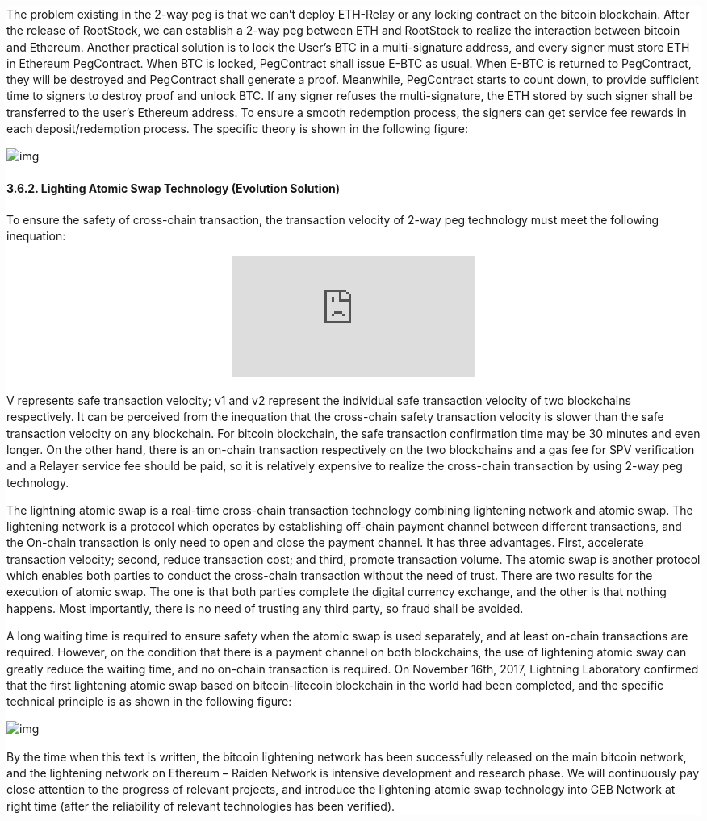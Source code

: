 <p>The problem existing in the 2-way peg is that we can’t deploy ETH-Relay or any locking contract on the bitcoin blockchain. After the release of RootStock, we can establish a 2-way peg between ETH and RootStock to realize the interaction between bitcoin and Ethereum. Another practical solution is to lock the User’s BTC in a multi-signature address, and every signer must store ETH in Ethereum PegContract. When BTC is locked, PegContract shall issue E-BTC as usual. When E-BTC is returned to PegContract, they will be destroyed and PegContract shall generate a proof. Meanwhile, PegContract starts to count down, to provide sufficient time to signers to destroy proof and unlock BTC. If any signer refuses the multi-signature, the ETH stored by such signer shall be transferred to the user’s Ethereum address. To ensure a smooth redemption process, the signers can get service fee rewards in each deposit/redemption process. The specific theory is shown in the following figure:</p>

![img](https://github.com/gebnetwork/DAICO/blob/master/whitepaper/images/cross-chain-vertical.jpg)

#### 3.6.2. Lighting Atomic Swap Technology (Evolution Solution)
<p>To ensure the safety of cross-chain transaction, the transaction velocity of 2-way peg technology must meet the following inequation:</p>

&emsp;&emsp;&emsp;&emsp;&emsp;&emsp;&emsp;&emsp;&emsp;&emsp;&emsp;&emsp;&emsp;&emsp;&emsp;&emsp;&emsp;&emsp;&emsp;&emsp;![](https://latex.codecogs.com/gif.latex?%5Cfrac%7B1%7D%7Bv%7D%5Cgeq%20%5Cfrac%7B1%7D%7Bv1%7D&plus;%5Cfrac%7B1%7D%7Bv2%7D)

<p>V represents safe transaction velocity; v1 and v2 represent the individual safe transaction velocity of two blockchains respectively. It can be perceived from the inequation that the cross-chain safety transaction velocity is slower than the safe transaction velocity on any blockchain. For bitcoin blockchain, the safe transaction confirmation time may be 30 minutes and even longer. On the other hand, there is an on-chain transaction respectively on the two blockchains and a gas fee for SPV verification and a Relayer service fee should be paid, so it is relatively expensive to realize the cross-chain transaction by using 2-way peg technology.</p>

<p>The lightning atomic swap is a real-time cross-chain transaction technology combining lightening network and atomic swap. The lightening network is a protocol which operates by establishing off-chain payment channel between different transactions, and the On-chain transaction is only need to open and close the payment channel. It has three advantages. First, accelerate transaction velocity; second, reduce transaction cost; and third, promote transaction volume. The atomic swap is another protocol which enables both parties to conduct the cross-chain transaction without the need of trust. There are two results for the execution of atomic swap. The one is that both parties complete the digital currency exchange, and the other is that nothing happens. Most importantly, there is no need of trusting any third party, so fraud shall be avoided.</p>

<p>A long waiting time is required to ensure safety when the atomic swap is used separately, and at least on-chain transactions are required. However, on the condition that there is a payment channel on both blockchains, the use of lightening atomic sway can greatly reduce the waiting time, and no on-chain transaction is required. On November 16th, 2017, Lightning Laboratory confirmed that the first lightening atomic swap based on bitcoin-litecoin blockchain in the world had been completed, and the specific technical principle is as shown in the following figure:</p>

![img](https://github.com/gebnetwork/DAICO/blob/master/whitepaper/images/lightning-swap-vertical.jpg)

<p>By the time when this text is written, the bitcoin lightening network has been successfully released on the main bitcoin network, and the lightening network on Ethereum – Raiden Network is intensive development and research phase. We will continuously pay close attention to the progress of relevant projects, and introduce the lightening atomic swap technology into GEB Network at right time (after the reliability of relevant technologies has been verified).</p>
